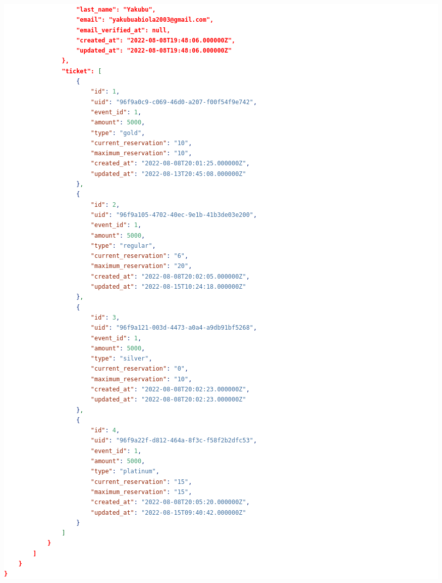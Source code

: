 ```json
                    "last_name": "Yakubu",
                    "email": "yakubuabiola2003@gmail.com",
                    "email_verified_at": null,
                    "created_at": "2022-08-08T19:48:06.000000Z",
                    "updated_at": "2022-08-08T19:48:06.000000Z"
                },
                "ticket": [
                    {
                        "id": 1,
                        "uid": "96f9a0c9-c069-46d0-a207-f00f54f9e742",
                        "event_id": 1,
                        "amount": 5000,
                        "type": "gold",
                        "current_reservation": "10",
                        "maximum_reservation": "10",
                        "created_at": "2022-08-08T20:01:25.000000Z",
                        "updated_at": "2022-08-13T20:45:08.000000Z"
                    },
                    {
                        "id": 2,
                        "uid": "96f9a105-4702-40ec-9e1b-41b3de03e200",
                        "event_id": 1,
                        "amount": 5000,
                        "type": "regular",
                        "current_reservation": "6",
                        "maximum_reservation": "20",
                        "created_at": "2022-08-08T20:02:05.000000Z",
                        "updated_at": "2022-08-15T10:24:18.000000Z"
                    },
                    {
                        "id": 3,
                        "uid": "96f9a121-003d-4473-a0a4-a9db91bf5268",
                        "event_id": 1,
                        "amount": 5000,
                        "type": "silver",
                        "current_reservation": "0",
                        "maximum_reservation": "10",
                        "created_at": "2022-08-08T20:02:23.000000Z",
                        "updated_at": "2022-08-08T20:02:23.000000Z"
                    },
                    {
                        "id": 4,
                        "uid": "96f9a22f-d812-464a-8f3c-f58f2b2dfc53",
                        "event_id": 1,
                        "amount": 5000,
                        "type": "platinum",
                        "current_reservation": "15",
                        "maximum_reservation": "15",
                        "created_at": "2022-08-08T20:05:20.000000Z",
                        "updated_at": "2022-08-15T09:40:42.000000Z"
                    }
                ]
            }
        ]
    }
}
```
